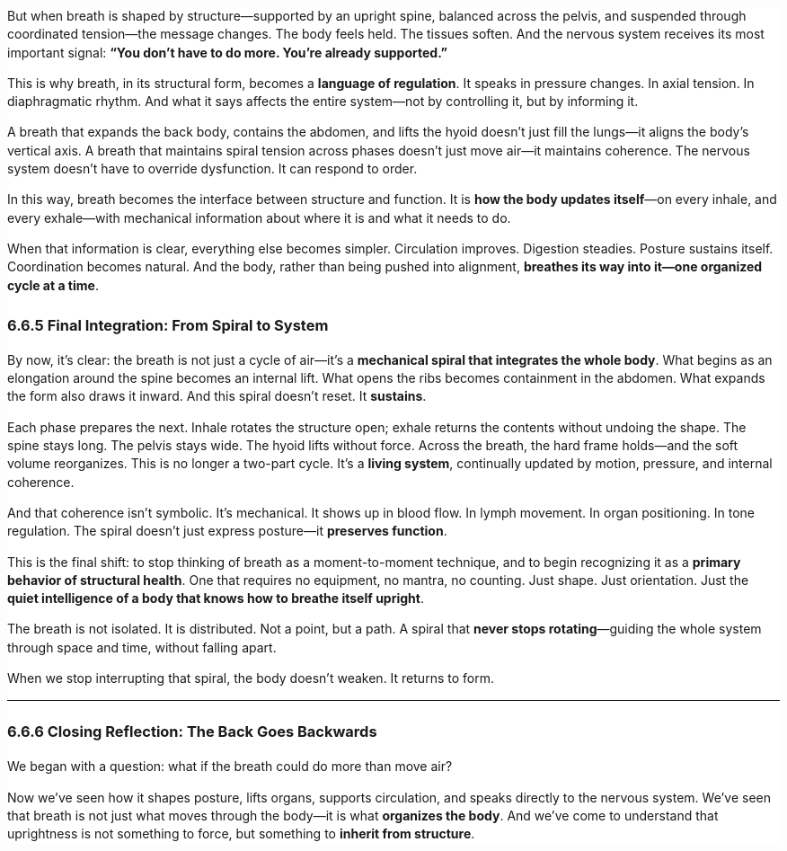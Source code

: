 But when breath is shaped by structure—supported by an upright spine, balanced across the pelvis, and suspended through coordinated tension—the message changes. The body feels held. The tissues soften. And the nervous system receives its most important signal: **“You don’t have to do more. You’re already supported.”**

This is why breath, in its structural form, becomes a **language of regulation**. It speaks in pressure changes. In axial tension. In diaphragmatic rhythm. And what it says affects the entire system—not by controlling it, but by informing it.

A breath that expands the back body, contains the abdomen, and lifts the hyoid doesn’t just fill the lungs—it aligns the body’s vertical axis. A breath that maintains spiral tension across phases doesn’t just move air—it maintains coherence. The nervous system doesn’t have to override dysfunction. It can respond to order.

In this way, breath becomes the interface between structure and function. It is **how the body updates itself**—on every inhale, and every exhale—with mechanical information about where it is and what it needs to do.

When that information is clear, everything else becomes simpler. Circulation improves. Digestion steadies. Posture sustains itself. Coordination becomes natural. And the body, rather than being pushed into alignment, **breathes its way into it—one organized cycle at a time**.

### **6.6.5 Final Integration: From Spiral to System**

By now, it’s clear: the breath is not just a cycle of air—it’s a **mechanical spiral that integrates the whole body**. What begins as an elongation around the spine becomes an internal lift. What opens the ribs becomes containment in the abdomen. What expands the form also draws it inward. And this spiral doesn’t reset. It **sustains**.

Each phase prepares the next. Inhale rotates the structure open; exhale returns the contents without undoing the shape. The spine stays long. The pelvis stays wide. The hyoid lifts without force. Across the breath, the hard frame holds—and the soft volume reorganizes. This is no longer a two-part cycle. It’s a **living system**, continually updated by motion, pressure, and internal coherence.

And that coherence isn’t symbolic. It’s mechanical. It shows up in blood flow. In lymph movement. In organ positioning. In tone regulation. The spiral doesn’t just express posture—it **preserves function**.

This is the final shift: to stop thinking of breath as a moment-to-moment technique, and to begin recognizing it as a **primary behavior of structural health**. One that requires no equipment, no mantra, no counting. Just shape. Just orientation. Just the **quiet intelligence of a body that knows how to breathe itself upright**.

The breath is not isolated. It is distributed. Not a point, but a path. A spiral that **never stops rotating**—guiding the whole system through space and time, without falling apart.

When we stop interrupting that spiral, the body doesn’t weaken. It returns to form.

***

### **6.6.6 Closing Reflection: The Back Goes Backwards**

We began with a question: what if the breath could do more than move air?

Now we’ve seen how it shapes posture, lifts organs, supports circulation, and speaks directly to the nervous system. We’ve seen that breath is not just what moves through the body—it is what **organizes the body**. And we’ve come to understand that uprightness is not something to force, but something to **inherit from structure**.
